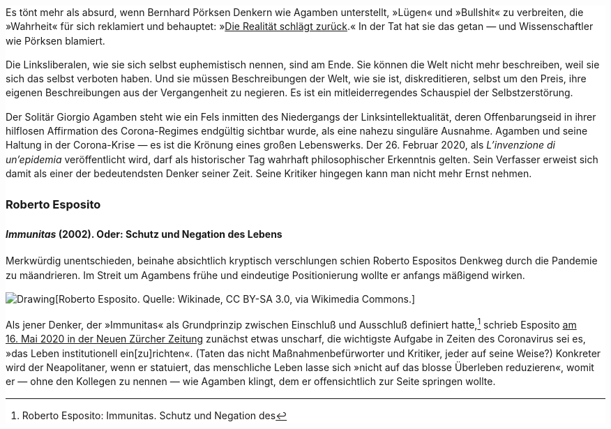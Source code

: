 Es tönt mehr als absurd, wenn Bernhard Pörksen Denkern wie
Agamben unterstellt, »Lügen« und »Bullshit« zu verbreiten, die
»Wahrheit« für sich reklamiert und behauptet: »[Die Realität
schlägt
zurück](https://www.swr.de/swr2/wissen/luegen-bullshit-und-corona-wahrheit-in-zeiten-der-pandemie-swr2-wissen-aula-2021-01-10-100.html).«
In der Tat hat sie das getan — und Wissenschaftler wie Pörksen
blamiert.

Die Linksliberalen, wie sie sich selbst euphemistisch nennen,
sind am Ende. Sie können die Welt nicht mehr beschreiben, weil
sie sich das selbst verboten haben. Und sie müssen Beschreibungen
der Welt, wie sie ist, diskreditieren, selbst um den Preis, ihre
eigenen Beschreibungen aus der Vergangenheit zu negieren. Es ist
ein mitleiderregendes Schauspiel der Selbstzerstörung.

Der Solitär Giorgio Agamben steht wie ein Fels inmitten des
Niedergangs der Linksintellektualität, deren Offenbarungseid in
ihrer hilflosen Affirmation des Corona-Regimes endgültig sichtbar
wurde, als eine nahezu singuläre Ausnahme. Agamben und seine
Haltung in der Corona-Krise — es ist die Krönung eines großen
Lebens­werks. Der 26.&nbsp;Februar 2020, als *L’invenzione di
un’epidemia* veröffentlicht wird, darf als historischer Tag
wahrhaft philosophischer Erkenntnis gelten. Sein Verfasser
erweist sich damit als einer der bedeutendsten Denker seiner
Zeit. Seine Kritiker hingegen kann man nicht mehr Ernst nehmen.

### Roberto Esposito

#### *Immunitas* (2002). Oder: Schutz und Negation des Lebens

Merkwürdig unentschieden, beinahe absichtlich kryptisch
verschlungen schien Roberto Espositos Denkweg durch die Pandemie
zu mäandrieren. Im Streit um Agambens frühe und eindeutige
Positionierung wollte er anfangs mäßigend wirken.

<img
src="https://upload.wikimedia.org/wikipedia/commons/d/db/Roberto_Esposito_%28italian_philosopher_-_2000%29.jpg"
alt="Drawing" style="width: 500px;"/>[Roberto Esposito. Quelle:
Wikinade, CC BY-SA 3.0, via Wikimedia Commons.]

Als jener Denker, der »Immunitas« als Grundprinzip zwischen
Einschluß und Ausschluß definiert hatte,[^3] schrieb Esposito [am
16.&nbsp;Mai 2020 in der Neuen Zürcher
Zeitung](https://www.nzz.ch/feuilleton/coronavirus-roberto-esposito-ueber-moderne-biopolitik-ld.1556128)
zunächst etwas unscharf, die wichtigste Aufgabe in Zeiten des
Coronavirus sei es, »das Leben institutionell
ein[zu]richten«. (Taten das nicht Maßnahmenbefür­worter und
Kritiker, jeder auf seine Weise?) Konkreter wird der
Neapolitaner, wenn er statuiert, das menschliche Leben lasse sich
»nicht auf das blosse Überleben reduzieren«, womit er — ohne den
Kollegen zu nennen — wie Agamben klingt, dem er offensichtlich
zur Seite springen wollte.


[^1]: Es ist davon auszugehen, daß das Bundesverfassungsgericht
[^2]: Giorgio Agamben: *Ausnahmezustand.* Aus dem Italienischen
[^3]: Roberto Esposito: Immunitas. Schutz und Negation des
[^4]: »Diese grauen Hüter über die Zahlen sind Beamte [beim RKI],